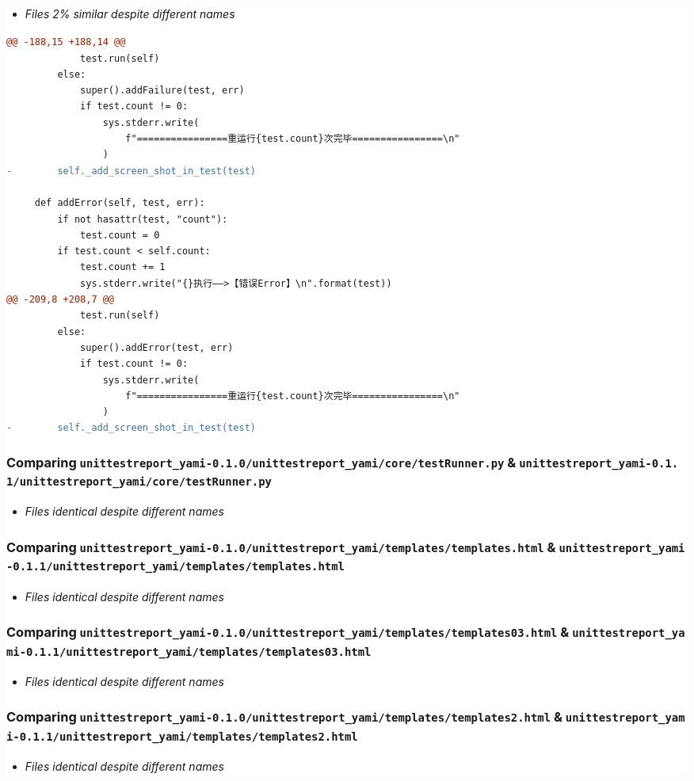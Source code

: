  * *Files 2% similar despite different names*

```diff
@@ -188,15 +188,14 @@
             test.run(self)
         else:
             super().addFailure(test, err)
             if test.count != 0:
                 sys.stderr.write(
                     f"================重运行{test.count}次完毕================\n"
                 )
-        self._add_screen_shot_in_test(test)
 
     def addError(self, test, err):
         if not hasattr(test, "count"):
             test.count = 0
         if test.count < self.count:
             test.count += 1
             sys.stderr.write("{}执行——>【错误Error】\n".format(test))
@@ -209,8 +208,7 @@
             test.run(self)
         else:
             super().addError(test, err)
             if test.count != 0:
                 sys.stderr.write(
                     f"================重运行{test.count}次完毕================\n"
                 )
-        self._add_screen_shot_in_test(test)
```

### Comparing `unittestreport_yami-0.1.0/unittestreport_yami/core/testRunner.py` & `unittestreport_yami-0.1.1/unittestreport_yami/core/testRunner.py`

 * *Files identical despite different names*

### Comparing `unittestreport_yami-0.1.0/unittestreport_yami/templates/templates.html` & `unittestreport_yami-0.1.1/unittestreport_yami/templates/templates.html`

 * *Files identical despite different names*

### Comparing `unittestreport_yami-0.1.0/unittestreport_yami/templates/templates03.html` & `unittestreport_yami-0.1.1/unittestreport_yami/templates/templates03.html`

 * *Files identical despite different names*

### Comparing `unittestreport_yami-0.1.0/unittestreport_yami/templates/templates2.html` & `unittestreport_yami-0.1.1/unittestreport_yami/templates/templates2.html`

 * *Files identical despite different names*
